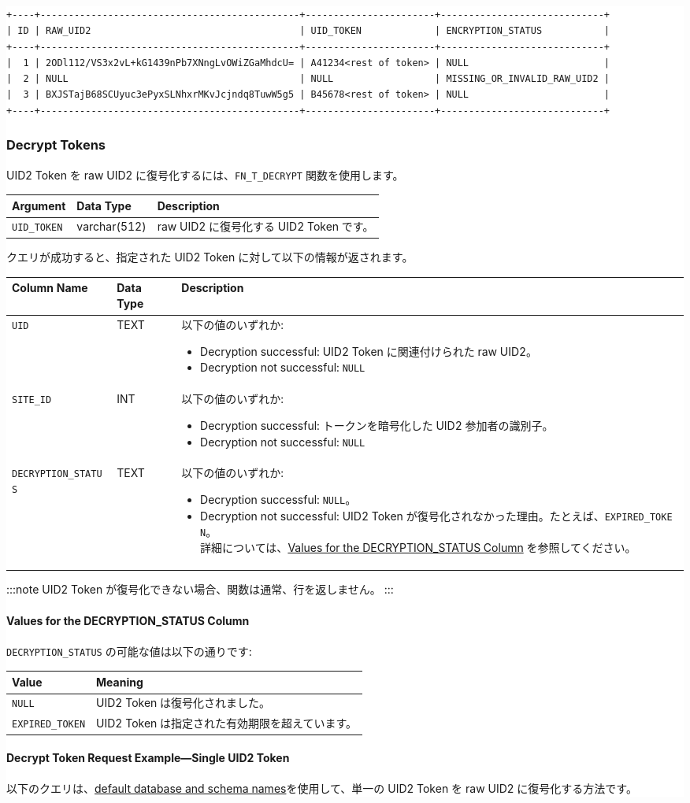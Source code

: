 ```
+----+----------------------------------------------+-----------------------+-----------------------------+
| ID | RAW_UID2                                     | UID_TOKEN             | ENCRYPTION_STATUS           |
+----+----------------------------------------------+-----------------------+-----------------------------+
|  1 | 2ODl112/VS3x2vL+kG1439nPb7XNngLvOWiZGaMhdcU= | A41234<rest of token> | NULL                        |
|  2 | NULL                                         | NULL                  | MISSING_OR_INVALID_RAW_UID2 |
|  3 | BXJSTajB68SCUyuc3ePyxSLNhxrMKvJcjndq8TuwW5g5 | B45678<rest of token> | NULL                        |
+----+----------------------------------------------+-----------------------+-----------------------------+
```

### Decrypt Tokens

UID2 Token を raw UID2 に復号化するには、`FN_T_DECRYPT` 関数を使用します。

| Argument | Data Type | Description |
|:-----------|:-------------|:-----------------------------------------|
| `UID_TOKEN`| varchar(512) | raw UID2 に復号化する UID2 Token です。 |

クエリが成功すると、指定された UID2 Token に対して以下の情報が返されます。

| Column Name | Data Type | Description|
| :--- | :--- | :--- |
| `UID` | TEXT | 以下の値のいずれか:<ul><li>Decryption successful: UID2 Token に関連付けられた raw UID2。</li><li>Decryption not successful: `NULL`</li></ul> |
| `SITE_ID` | INT | 以下の値のいずれか:<ul><li>Decryption successful: トークンを暗号化した UID2 参加者の識別子。</li><li>Decryption not successful: `NULL`</li></ul> |
| `DECRYPTION_STATUS` | TEXT | 以下の値のいずれか:<ul><li>Decryption successful: `NULL`。</li><li>Decryption not successful:  UID2 Token が復号化されなかった理由。たとえば、`EXPIRED_TOKEN`。<br/>詳細については、[Values for the DECRYPTION_STATUS Column](#values-for-the-decryption_status-column) を参照してください。</li></ul> |

:::note
UID2 Token が復号化できない場合、関数は通常、行を返しません。
:::

#### Values for the DECRYPTION_STATUS Column

`DECRYPTION_STATUS` の可能な値は以下の通りです:

| Value | Meaning |
| :--- | :--- |
| `NULL` | UID2 Token は復号化されました。|
| `EXPIRED_TOKEN` | UID2 Token は指定された有効期限を超えています。|

#### Decrypt Token Request Example&#8212;Single UID2 Token

以下のクエリは、[default database and schema names](#database-and-schema-names)を使用して、単一の UID2 Token を raw UID2 に復号化する方法です。
